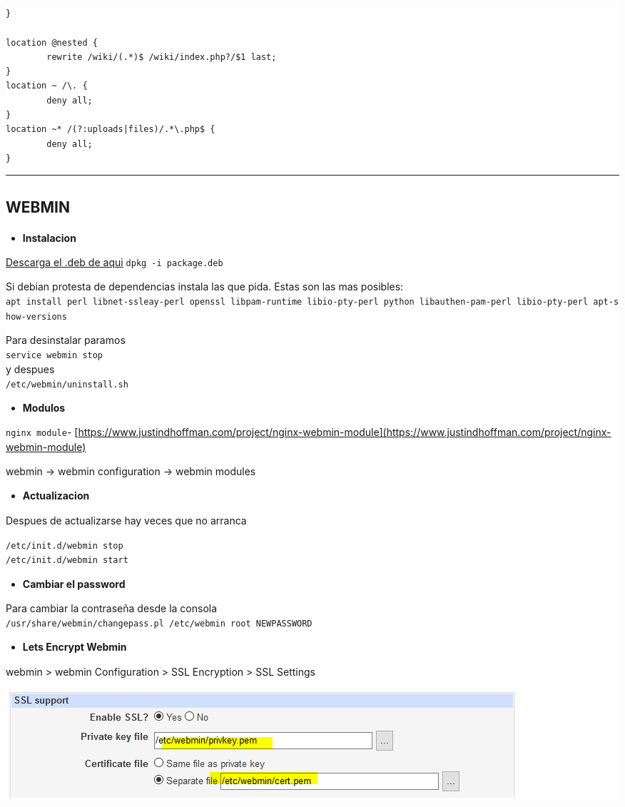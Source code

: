 ```nginx
}

location @nested {
        rewrite /wiki/(.*)$ /wiki/index.php?/$1 last;
}
location ~ /\. {
        deny all;
}
location ~* /(?:uploads|files)/.*\.php$ {
        deny all;
}
```

---

## WEBMIN

* **Instalacion**

[Descarga el .deb de aqui](http://www.webmin.com/download.html)
`dpkg -i package.deb` 

Si debian protesta de dependencias instala las que pida. Estas son las mas posibles:  
`apt install perl libnet-ssleay-perl openssl libpam-runtime libio-pty-perl python libauthen-pam-perl libio-pty-perl apt-show-versions`  

Para desinstalar paramos  
`service webmin stop`  
y despues  
`/etc/webmin/uninstall.sh`

* **Modulos**

`nginx module`- [https://www.justindhoffman.com/project/nginx-webmin-module](https://www.justindhoffman.com/project/nginx-webmin-module)  

webmin -> webmin configuration -> webmin modules  

* **Actualizacion**

Despues de actualizarse hay veces que no arranca   
```sh
/etc/init.d/webmin stop
/etc/init.d/webmin start
```

* **Cambiar el password**

Para cambiar la contraseña desde la consola   
`/usr/share/webmin/changepass.pl /etc/webmin root NEWPASSWORD`

* **Lets Encrypt Webmin**

webmin > webmin Configuration > SSL Encryption > SSL Settings

![debian](./_img/debian/webmin-letsencrypt.png)
